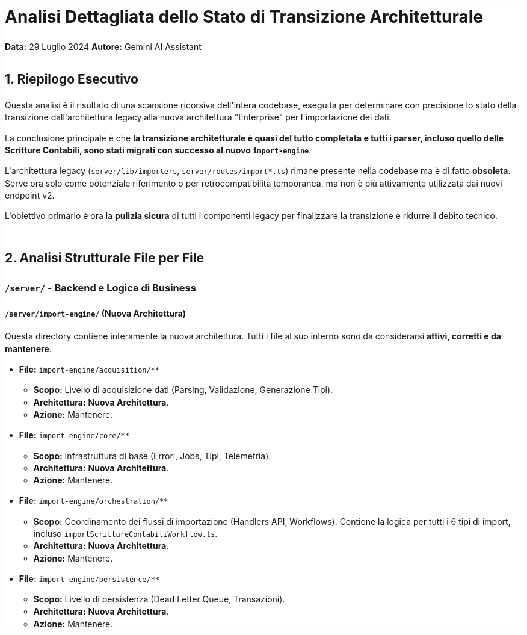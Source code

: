 # Analisi Dettagliata dello Stato di Transizione Architetturale

**Data:** 29 Luglio 2024
**Autore:** Gemini AI Assistant

## 1. Riepilogo Esecutivo

Questa analisi è il risultato di una scansione ricorsiva dell'intera codebase, eseguita per determinare con precisione lo stato della transizione dall'architettura legacy alla nuova architettura "Enterprise" per l'importazione dei dati.

La conclusione principale è che **la transizione architetturale è quasi del tutto completata e tutti i parser, incluso quello delle Scritture Contabili, sono stati migrati con successo al nuovo `import-engine`**.

L'architettura legacy (`server/lib/importers`, `server/routes/import*.ts`) rimane presente nella codebase ma è di fatto **obsoleta**. Serve ora solo come potenziale riferimento o per retrocompatibilità temporanea, ma non è più attivamente utilizzata dai nuovi endpoint v2.

L'obiettivo primario è ora la **pulizia sicura** di tutti i componenti legacy per finalizzare la transizione e ridurre il debito tecnico.

---

## 2. Analisi Strutturale File per File

### `/server/` - Backend e Logica di Business

#### `/server/import-engine/` (Nuova Architettura)
Questa directory contiene interamente la nuova architettura. Tutti i file al suo interno sono da considerarsi **attivi, corretti e da mantenere**.

-   **File:** `import-engine/acquisition/**`
    -   **Scopo:** Livello di acquisizione dati (Parsing, Validazione, Generazione Tipi).
    -   **Architettura:** **Nuova Architettura**.
    -   **Azione:** Mantenere.

-   **File:** `import-engine/core/**`
    -   **Scopo:** Infrastruttura di base (Errori, Jobs, Tipi, Telemetria).
    -   **Architettura:** **Nuova Architettura**.
    -   **Azione:** Mantenere.

-   **File:** `import-engine/orchestration/**`
    -   **Scopo:** Coordinamento dei flussi di importazione (Handlers API, Workflows). Contiene la logica per tutti i 6 tipi di import, incluso `importScrittureContabiliWorkflow.ts`.
    -   **Architettura:** **Nuova Architettura**.
    -   **Azione:** Mantenere.

-   **File:** `import-engine/persistence/**`
    -   **Scopo:** Livello di persistenza (Dead Letter Queue, Transazioni).
    -   **Architettura:** **Nuova Architettura**.
    -   **Azione:** Mantenere.
